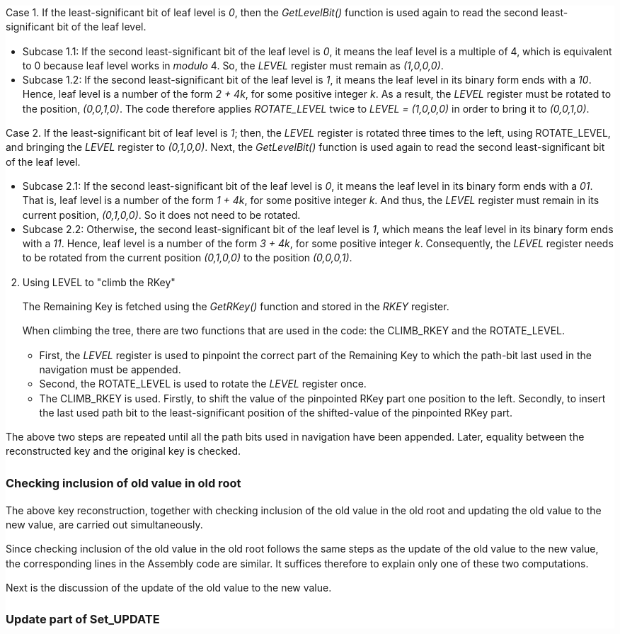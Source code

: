    Case 1. If the least-significant bit of leaf level is _0_, then the _GetLevelBit()_ function is used again to read the second least-significant bit of the leaf level.

   - Subcase 1.1: If the second least-significant bit of the leaf level is _0_, it means the leaf level is a multiple of 4, which is equivalent to 0 because leaf level works in _modulo_ 4. So, the _LEVEL_ register must remain as _(1,0,0,0)_.
   - Subcase 1.2:  If the second least-significant bit of the leaf level is _1_, it means the leaf level in its binary form ends with a _10_. Hence, leaf level is a number of the form _2 + 4k_, for some positive integer _k_. As a result, the _LEVEL_ register must be rotated to the position, _(0,0,1,0)_. The code therefore applies _ROTATE_LEVEL_ twice to _LEVEL = (1,0,0,0)_ in order to bring it to _(0,0,1,0)_.

   Case 2. If the least-significant bit of leaf level is _1_; then, the _LEVEL_ register is rotated three times to the left, using ROTATE_LEVEL, and bringing the _LEVEL_ register to _(0,1,0,0)_. Next, the _GetLevelBit()_ function is used again to read the second least-significant bit of the leaf level.

   - Subcase 2.1: If the second least-significant bit of the leaf level is _0_, it means the leaf level in its binary form ends with a _01_. That is, leaf level is a number of the form _1 + 4k_, for some positive integer _k_. And thus, the _LEVEL_ register must remain in its current position, _(0,1,0,0)_. So it does not need to be rotated.
   - Subcase 2.2: Otherwise, the second least-significant bit of the leaf level is _1_, which means the leaf level in its binary form ends with a _11_. Hence, leaf level is a number of the form _3 + 4k_, for some positive integer _k_. Consequently, the _LEVEL_ register needs to be rotated from the current position _(0,1,0,0)_ to the position _(0,0,0,1)_.

2. Using LEVEL to "climb the RKey"

   The Remaining Key is fetched using the _GetRKey()_ function and stored in the _RKEY_ register.

   When climbing the tree, there are two functions that are used in the code: the CLIMB_RKEY and the ROTATE_LEVEL.

   - First, the _LEVEL_ register is used to pinpoint the correct part of the Remaining Key to which the path-bit last used in the navigation must be appended.
   - Second, the ROTATE_LEVEL is used to rotate the _LEVEL_ register once.  
   - The CLIMB_RKEY is used. Firstly, to shift the value of the pinpointed RKey part one position to the left. Secondly, to insert the last used path bit to the least-significant position of the shifted-value of the pinpointed RKey part.

The above two steps are repeated until all the path bits used in navigation have been appended. Later, equality between the reconstructed key and the original key is checked.

### Checking inclusion of old value in old root

The above key reconstruction, together with checking inclusion of the old value in the old root and updating the old value to the new value, are carried out simultaneously.

Since checking inclusion of the old value in the old root follows the same steps as the update of the old value to the new value, the corresponding lines in the Assembly code are similar. It suffices therefore to explain only one of these two computations.

Next is the discussion of the update of the old value to the new value.

### Update part of Set_UPDATE
